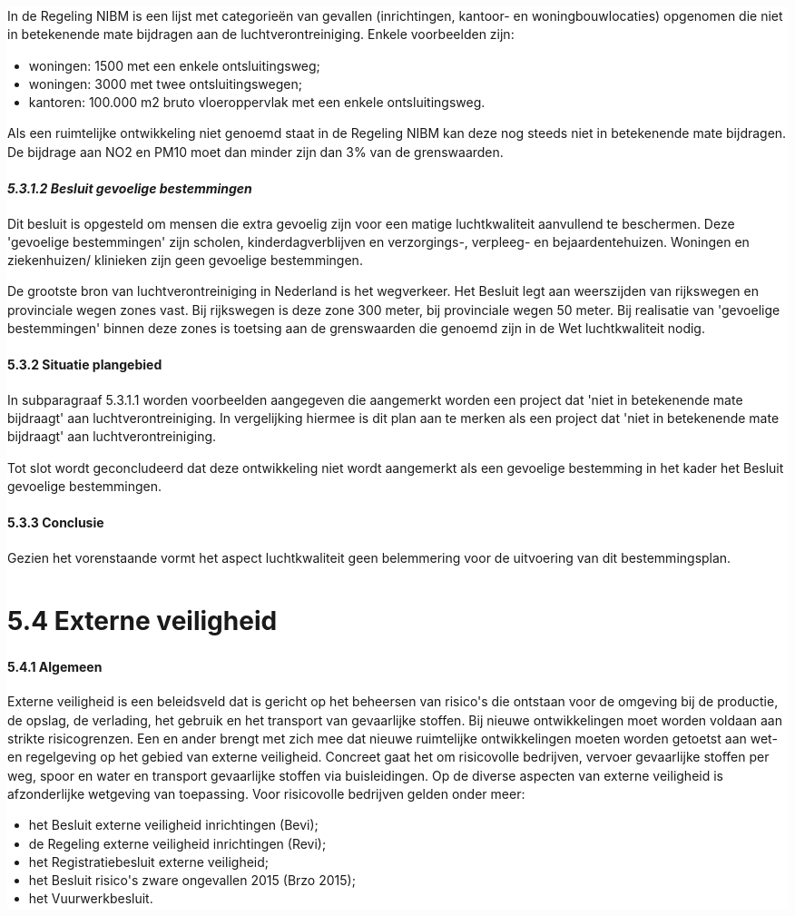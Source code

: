 In de Regeling NIBM is een lijst met categorieën van gevallen (inrichtingen, kantoor- en woningbouwlocaties) opgenomen die niet in betekenende mate bijdragen aan de luchtverontreiniging. Enkele voorbeelden zijn:

- woningen: 1500 met een enkele ontsluitingsweg;
- woningen: 3000 met twee ontsluitingswegen;
- kantoren: 100.000 m2 bruto vloeroppervlak met een enkele ontsluitingsweg.

Als een ruimtelijke ontwikkeling niet genoemd staat in de Regeling NIBM kan deze nog steeds niet in betekenende mate bijdragen. De bijdrage aan NO2 en PM10 moet dan minder zijn dan 3% van de grenswaarden.

#### *5.3.1.2 Besluit gevoelige bestemmingen*

Dit besluit is opgesteld om mensen die extra gevoelig zijn voor een matige luchtkwaliteit aanvullend te beschermen. Deze 'gevoelige bestemmingen' zijn scholen, kinderdagverblijven en verzorgings-, verpleeg- en bejaardentehuizen. Woningen en ziekenhuizen/ klinieken zijn geen gevoelige bestemmingen.

De grootste bron van luchtverontreiniging in Nederland is het wegverkeer. Het Besluit legt aan weerszijden van rijkswegen en provinciale wegen zones vast. Bij rijkswegen is deze zone 300 meter, bij provinciale wegen 50 meter. Bij realisatie van 'gevoelige bestemmingen' binnen deze zones is toetsing aan de grenswaarden die genoemd zijn in de Wet luchtkwaliteit nodig.

#### **5.3.2 Situatie plangebied**

In subparagraaf 5.3.1.1 worden voorbeelden aangegeven die aangemerkt worden een project dat 'niet in betekenende mate bijdraagt' aan luchtverontreiniging. In vergelijking hiermee is dit plan aan te merken als een project dat 'niet in betekenende mate bijdraagt' aan luchtverontreiniging.

Tot slot wordt geconcludeerd dat deze ontwikkeling niet wordt aangemerkt als een gevoelige bestemming in het kader het Besluit gevoelige bestemmingen.

#### **5.3.3 Conclusie**

Gezien het vorenstaande vormt het aspect luchtkwaliteit geen belemmering voor de uitvoering van dit bestemmingsplan.

# <span id="page-34-0"></span>**5.4 Externe veiligheid**

#### **5.4.1 Algemeen**

Externe veiligheid is een beleidsveld dat is gericht op het beheersen van risico's die ontstaan voor de omgeving bij de productie, de opslag, de verlading, het gebruik en het transport van gevaarlijke stoffen. Bij nieuwe ontwikkelingen moet worden voldaan aan strikte risicogrenzen. Een en ander brengt met zich mee dat nieuwe ruimtelijke ontwikkelingen moeten worden getoetst aan wet- en regelgeving op het gebied van externe veiligheid. Concreet gaat het om risicovolle bedrijven, vervoer gevaarlijke stoffen per weg, spoor en water en transport gevaarlijke stoffen via buisleidingen. Op de diverse aspecten van externe veiligheid is afzonderlijke wetgeving van toepassing. Voor risicovolle bedrijven gelden onder meer:

- het Besluit externe veiligheid inrichtingen (Bevi);
- de Regeling externe veiligheid inrichtingen (Revi);
- het Registratiebesluit externe veiligheid;
- het Besluit risico's zware ongevallen 2015 (Brzo 2015);
- het Vuurwerkbesluit.

